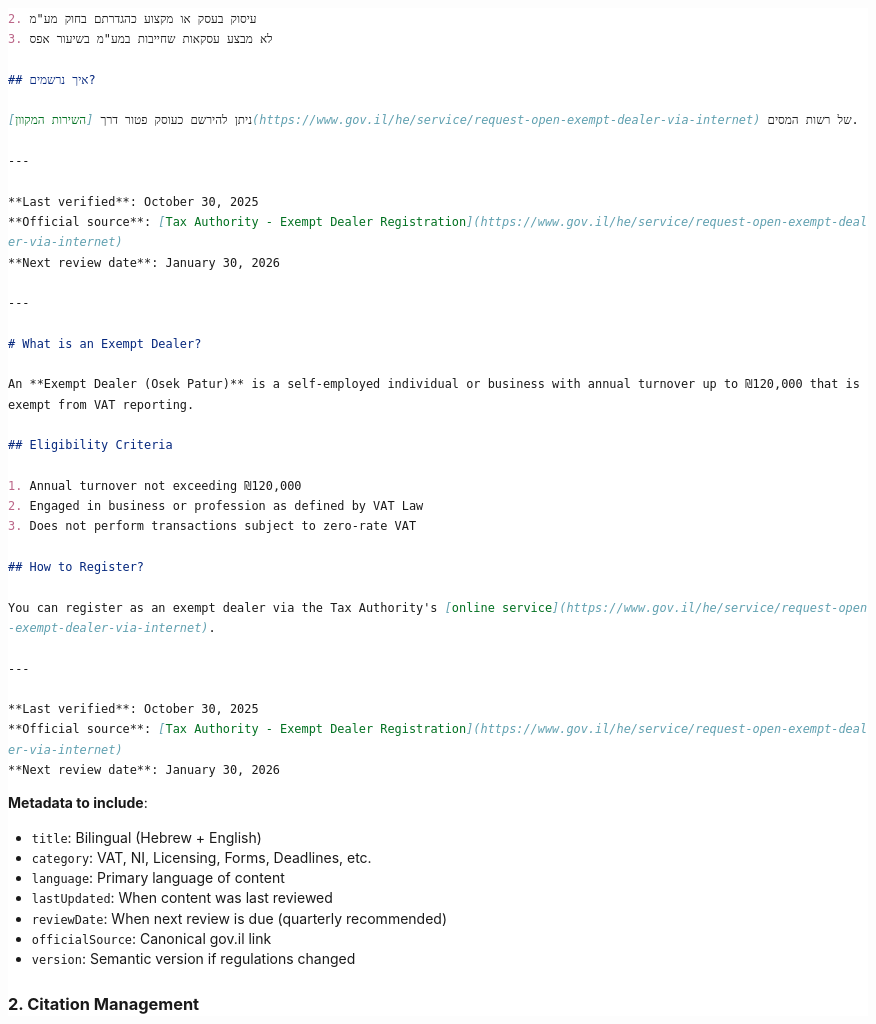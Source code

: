 ```markdown
2. עיסוק בעסק או מקצוע כהגדרתם בחוק מע"מ
3. לא מבצע עסקאות שחייבות במע"מ בשיעור אפס

## איך נרשמים?

ניתן להירשם כעוסק פטור דרך [השירות המקוון](https://www.gov.il/he/service/request-open-exempt-dealer-via-internet) של רשות המסים.

---

**Last verified**: October 30, 2025
**Official source**: [Tax Authority - Exempt Dealer Registration](https://www.gov.il/he/service/request-open-exempt-dealer-via-internet)
**Next review date**: January 30, 2026

---

# What is an Exempt Dealer?

An **Exempt Dealer (Osek Patur)** is a self-employed individual or business with annual turnover up to ₪120,000 that is exempt from VAT reporting.

## Eligibility Criteria

1. Annual turnover not exceeding ₪120,000
2. Engaged in business or profession as defined by VAT Law
3. Does not perform transactions subject to zero-rate VAT

## How to Register?

You can register as an exempt dealer via the Tax Authority's [online service](https://www.gov.il/he/service/request-open-exempt-dealer-via-internet).

---

**Last verified**: October 30, 2025
**Official source**: [Tax Authority - Exempt Dealer Registration](https://www.gov.il/he/service/request-open-exempt-dealer-via-internet)
**Next review date**: January 30, 2026
```

**Metadata to include**:
- `title`: Bilingual (Hebrew + English)
- `category`: VAT, NI, Licensing, Forms, Deadlines, etc.
- `language`: Primary language of content
- `lastUpdated`: When content was last reviewed
- `reviewDate`: When next review is due (quarterly recommended)
- `officialSource`: Canonical gov.il link
- `version`: Semantic version if regulations changed

### 2. Citation Management
